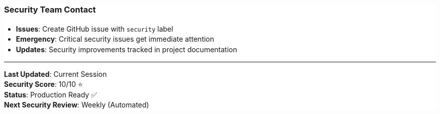 ### Security Team Contact
- **Issues**: Create GitHub issue with `security` label
- **Emergency**: Critical security issues get immediate attention
- **Updates**: Security improvements tracked in project documentation

---

**Last Updated**: Current Session  
**Security Score**: 10/10 ⭐  
**Status**: Production Ready ✅  
**Next Security Review**: Weekly (Automated)